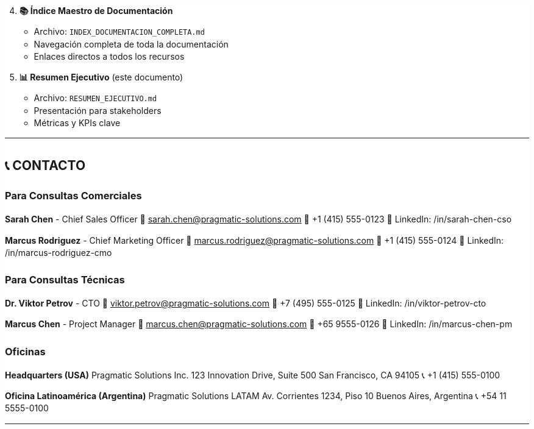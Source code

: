 4. **📚 Índice Maestro de Documentación**
   - Archivo: `INDEX_DOCUMENTACION_COMPLETA.md`
   - Navegación completa de toda la documentación
   - Enlaces directos a todos los recursos

5. **📊 Resumen Ejecutivo** (este documento)
   - Archivo: `RESUMEN_EJECUTIVO.md`
   - Presentación para stakeholders
   - Métricas y KPIs clave

---

## 📞 CONTACTO

### Para Consultas Comerciales

**Sarah Chen** - Chief Sales Officer
📧 sarah.chen@pragmatic-solutions.com
📱 +1 (415) 555-0123
💼 LinkedIn: /in/sarah-chen-cso

**Marcus Rodriguez** - Chief Marketing Officer
📧 marcus.rodriguez@pragmatic-solutions.com
📱 +1 (415) 555-0124
💼 LinkedIn: /in/marcus-rodriguez-cmo

### Para Consultas Técnicas

**Dr. Viktor Petrov** - CTO
📧 viktor.petrov@pragmatic-solutions.com
📱 +7 (495) 555-0125
💼 LinkedIn: /in/viktor-petrov-cto

**Marcus Chen** - Project Manager
📧 marcus.chen@pragmatic-solutions.com
📱 +65 9555-0126
💼 LinkedIn: /in/marcus-chen-pm

### Oficinas

**Headquarters (USA)**
Pragmatic Solutions Inc.
123 Innovation Drive, Suite 500
San Francisco, CA 94105
📞 +1 (415) 555-0100

**Oficina Latinoamérica (Argentina)**
Pragmatic Solutions LATAM
Av. Corrientes 1234, Piso 10
Buenos Aires, Argentina
📞 +54 11 5555-0100

---
